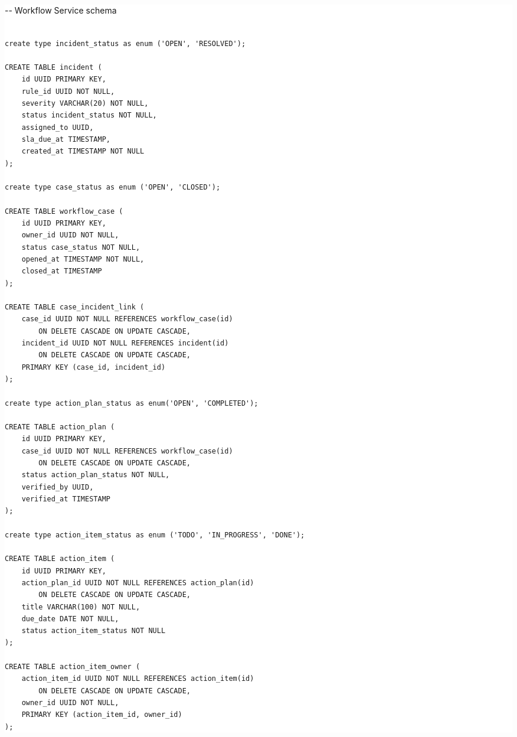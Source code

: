 

-- Workflow Service schema

```

create type incident_status as enum ('OPEN', 'RESOLVED'); 

CREATE TABLE incident (
    id UUID PRIMARY KEY,
    rule_id UUID NOT NULL,
    severity VARCHAR(20) NOT NULL,
    status incident_status NOT NULL,
    assigned_to UUID,
    sla_due_at TIMESTAMP,
    created_at TIMESTAMP NOT NULL
);

create type case_status as enum ('OPEN', 'CLOSED');

CREATE TABLE workflow_case (
    id UUID PRIMARY KEY,
    owner_id UUID NOT NULL,
    status case_status NOT NULL,
    opened_at TIMESTAMP NOT NULL,
    closed_at TIMESTAMP
);

CREATE TABLE case_incident_link (
    case_id UUID NOT NULL REFERENCES workflow_case(id)
        ON DELETE CASCADE ON UPDATE CASCADE,
    incident_id UUID NOT NULL REFERENCES incident(id)
        ON DELETE CASCADE ON UPDATE CASCADE,
    PRIMARY KEY (case_id, incident_id)
);

create type action_plan_status as enum('OPEN', 'COMPLETED');

CREATE TABLE action_plan (
    id UUID PRIMARY KEY,
    case_id UUID NOT NULL REFERENCES workflow_case(id)
        ON DELETE CASCADE ON UPDATE CASCADE,
    status action_plan_status NOT NULL,
    verified_by UUID,
    verified_at TIMESTAMP
);

create type action_item_status as enum ('TODO', 'IN_PROGRESS', 'DONE');

CREATE TABLE action_item (
    id UUID PRIMARY KEY,
    action_plan_id UUID NOT NULL REFERENCES action_plan(id)
        ON DELETE CASCADE ON UPDATE CASCADE,
    title VARCHAR(100) NOT NULL,
    due_date DATE NOT NULL,
    status action_item_status NOT NULL
);

CREATE TABLE action_item_owner (
    action_item_id UUID NOT NULL REFERENCES action_item(id)
        ON DELETE CASCADE ON UPDATE CASCADE,
    owner_id UUID NOT NULL,
    PRIMARY KEY (action_item_id, owner_id)
);

```